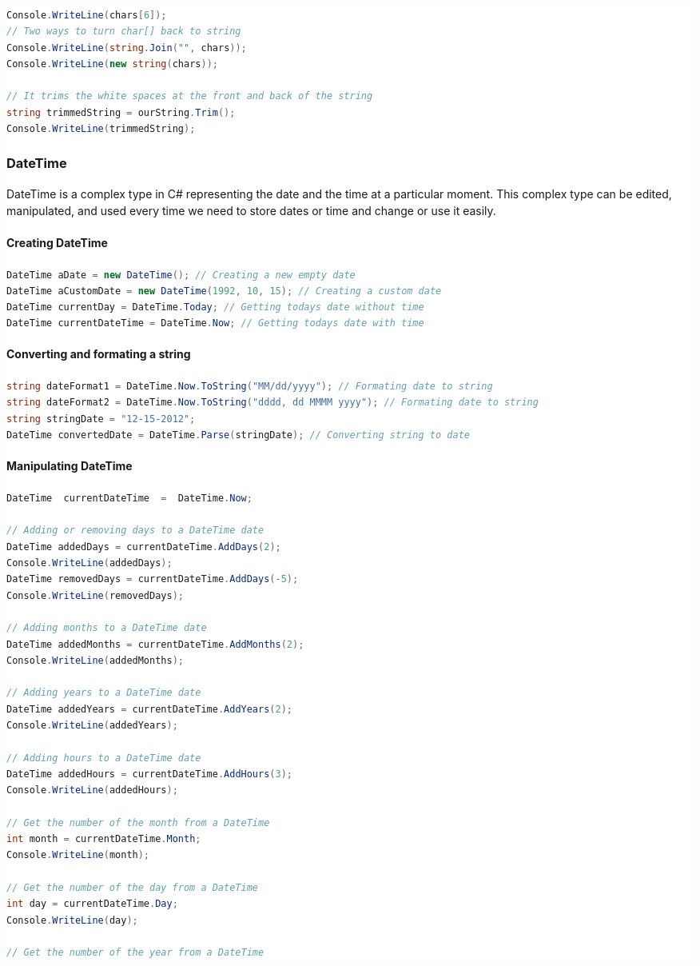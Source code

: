 ```csharp
Console.WriteLine(chars[6]);
// Two ways to turn char[] back to string
Console.WriteLine(string.Join("", chars));
Console.WriteLine(new string(chars));

// It trims the white spaces at the front and back of the string
string trimmedString = ourString.Trim();
Console.WriteLine(trimmedString);
```

### DateTime

DateTime is a complex type in C# representing the date and the time at a particular moment. This complex type can be edited, manipulated, and used every time we need to store dates or time and change or use it easily.

#### Creating DateTime

```csharp
DateTime aDate = new DateTime(); // Creating a new empty date
DateTime aCustomDate = new DateTime(1992, 10, 15); // Creating a custom date
DateTime currentDay = DateTime.Today; // Getting todays date without time
DateTime currentDateTime = DateTime.Now; // Getting todays date with time
```

#### Converting and formating a string

```csharp
string dateFormat1 = DateTime.Now.ToString("MM/dd/yyyy"); // Formating date to string
string dateFormat2 = DateTime.Now.ToString("dddd, dd MMMM yyyy"); // Formating date to string
string stringDate = "12-15-2012"; 
DateTime convertedDate = DateTime.Parse(stringDate); // Converting string to date
```

#### Manipulating DateTime

```csharp
DateTime  currentDateTime  =  DateTime.Now;

// Adding or removing days to a DateTime date
DateTime addedDays = currentDateTime.AddDays(2);
Console.WriteLine(addedDays);
DateTime removedDays = currentDateTime.AddDays(-5);
Console.WriteLine(removedDays);

// Adding months to a DateTime date
DateTime addedMonths = currentDateTime.AddMonths(2);
Console.WriteLine(addedMonths);

// Adding years to a DateTime date
DateTime addedYears = currentDateTime.AddYears(2);
Console.WriteLine(addedYears);

// Adding hours to a DateTime date
DateTime addedHours = currentDateTime.AddHours(3);
Console.WriteLine(addedHours);

// Get the number of the month from a DateTime
int month = currentDateTime.Month;
Console.WriteLine(month);

// Get the number of the day from a DateTime
int day = currentDateTime.Day;
Console.WriteLine(day);

// Get the number of the year from a DateTime
```
